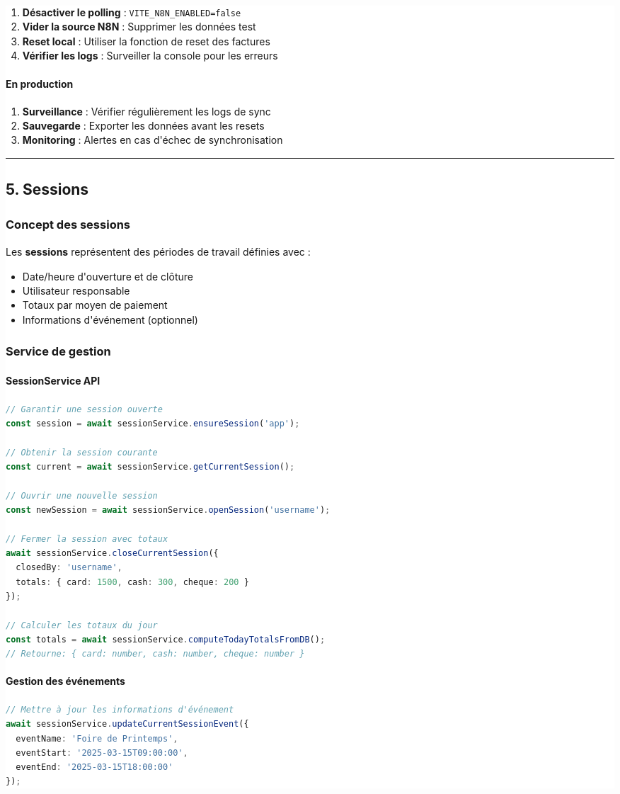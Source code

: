 1. **Désactiver le polling** : `VITE_N8N_ENABLED=false`
2. **Vider la source N8N** : Supprimer les données test
3. **Reset local** : Utiliser la fonction de reset des factures
4. **Vérifier les logs** : Surveiller la console pour les erreurs

#### En production

1. **Surveillance** : Vérifier régulièrement les logs de sync
2. **Sauvegarde** : Exporter les données avant les resets
3. **Monitoring** : Alertes en cas d'échec de synchronisation

---

## 5. Sessions

### Concept des sessions

Les **sessions** représentent des périodes de travail définies avec :
- Date/heure d'ouverture et de clôture
- Utilisateur responsable
- Totaux par moyen de paiement
- Informations d'événement (optionnel)

### Service de gestion

#### SessionService API

```typescript
// Garantir une session ouverte
const session = await sessionService.ensureSession('app');

// Obtenir la session courante
const current = await sessionService.getCurrentSession();

// Ouvrir une nouvelle session
const newSession = await sessionService.openSession('username');

// Fermer la session avec totaux
await sessionService.closeCurrentSession({
  closedBy: 'username',
  totals: { card: 1500, cash: 300, cheque: 200 }
});

// Calculer les totaux du jour
const totals = await sessionService.computeTodayTotalsFromDB();
// Retourne: { card: number, cash: number, cheque: number }
```

#### Gestion des événements

```typescript
// Mettre à jour les informations d'événement
await sessionService.updateCurrentSessionEvent({
  eventName: 'Foire de Printemps',
  eventStart: '2025-03-15T09:00:00',
  eventEnd: '2025-03-15T18:00:00'
});
```
